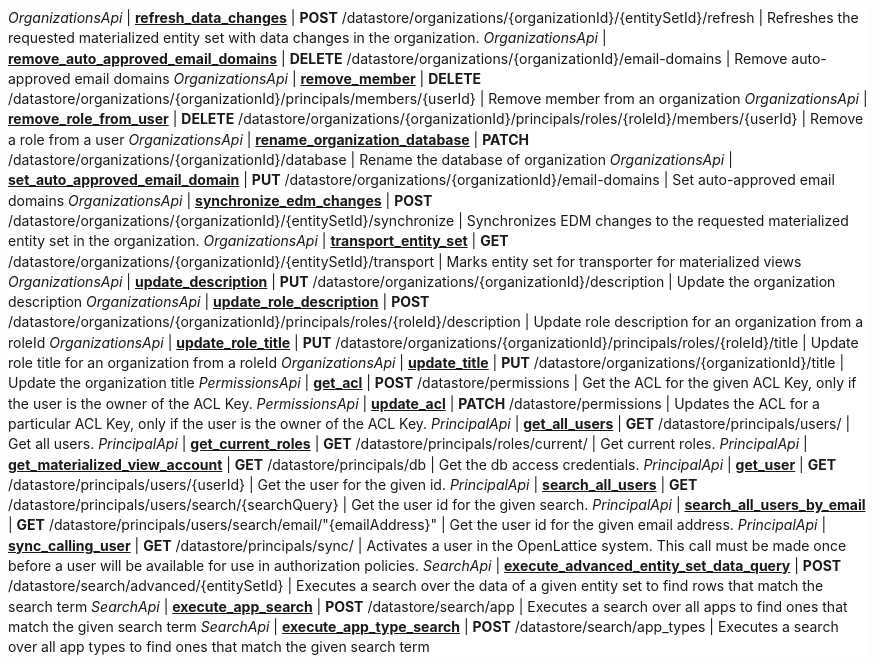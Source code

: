 *OrganizationsApi* | [**refresh_data_changes**](docs/OrganizationsApi.md#refresh_data_changes) | **POST** /datastore/organizations/{organizationId}/{entitySetId}/refresh | Refreshes the requested materialized entity set with data changes in the organization.
*OrganizationsApi* | [**remove_auto_approved_email_domains**](docs/OrganizationsApi.md#remove_auto_approved_email_domains) | **DELETE** /datastore/organizations/{organizationId}/email-domains | Remove auto-approved email domains
*OrganizationsApi* | [**remove_member**](docs/OrganizationsApi.md#remove_member) | **DELETE** /datastore/organizations/{organizationId}/principals/members/{userId} | Remove member from an organization
*OrganizationsApi* | [**remove_role_from_user**](docs/OrganizationsApi.md#remove_role_from_user) | **DELETE** /datastore/organizations/{organizationId}/principals/roles/{roleId}/members/{userId} | Remove a role from a user
*OrganizationsApi* | [**rename_organization_database**](docs/OrganizationsApi.md#rename_organization_database) | **PATCH** /datastore/organizations/{organizationId}/database | Rename the database of organization
*OrganizationsApi* | [**set_auto_approved_email_domain**](docs/OrganizationsApi.md#set_auto_approved_email_domain) | **PUT** /datastore/organizations/{organizationId}/email-domains | Set auto-approved email domains
*OrganizationsApi* | [**synchronize_edm_changes**](docs/OrganizationsApi.md#synchronize_edm_changes) | **POST** /datastore/organizations/{organizationId}/{entitySetId}/synchronize | Synchronizes EDM changes to the requested materialized entity set in the organization.
*OrganizationsApi* | [**transport_entity_set**](docs/OrganizationsApi.md#transport_entity_set) | **GET** /datastore/organizations/{organizationId}/{entitySetId}/transport | Marks entity set for transporter for materialized views
*OrganizationsApi* | [**update_description**](docs/OrganizationsApi.md#update_description) | **PUT** /datastore/organizations/{organizationId}/description | Update the organization description
*OrganizationsApi* | [**update_role_description**](docs/OrganizationsApi.md#update_role_description) | **POST** /datastore/organizations/{organizationId}/principals/roles/{roleId}/description | Update role description for an organization from a roleId
*OrganizationsApi* | [**update_role_title**](docs/OrganizationsApi.md#update_role_title) | **PUT** /datastore/organizations/{organizationId}/principals/roles/{roleId}/title | Update role title for an organization from a roleId
*OrganizationsApi* | [**update_title**](docs/OrganizationsApi.md#update_title) | **PUT** /datastore/organizations/{organizationId}/title | Update the organization title
*PermissionsApi* | [**get_acl**](docs/PermissionsApi.md#get_acl) | **POST** /datastore/permissions | Get the ACL for the given ACL Key, only if the user is the owner of the ACL Key.
*PermissionsApi* | [**update_acl**](docs/PermissionsApi.md#update_acl) | **PATCH** /datastore/permissions | Updates the ACL for a particular ACL Key, only if the user is the owner of the ACL Key.
*PrincipalApi* | [**get_all_users**](docs/PrincipalApi.md#get_all_users) | **GET** /datastore/principals/users/ | Get all users.
*PrincipalApi* | [**get_current_roles**](docs/PrincipalApi.md#get_current_roles) | **GET** /datastore/principals/roles/current/ | Get current roles.
*PrincipalApi* | [**get_materialized_view_account**](docs/PrincipalApi.md#get_materialized_view_account) | **GET** /datastore/principals/db | Get the db access credentials.
*PrincipalApi* | [**get_user**](docs/PrincipalApi.md#get_user) | **GET** /datastore/principals/users/{userId} | Get the user for the given id.
*PrincipalApi* | [**search_all_users**](docs/PrincipalApi.md#search_all_users) | **GET** /datastore/principals/users/search/{searchQuery} | Get the user id for the given search.
*PrincipalApi* | [**search_all_users_by_email**](docs/PrincipalApi.md#search_all_users_by_email) | **GET** /datastore/principals/users/search/email/&quot;{emailAddress}&quot; | Get the user id for the given email address.
*PrincipalApi* | [**sync_calling_user**](docs/PrincipalApi.md#sync_calling_user) | **GET** /datastore/principals/sync/ | Activates a user in the OpenLattice system. This call must be made once before a user will be available for use in authorization policies.
*SearchApi* | [**execute_advanced_entity_set_data_query**](docs/SearchApi.md#execute_advanced_entity_set_data_query) | **POST** /datastore/search/advanced/{entitySetId} | Executes a search over the data of a given entity set to find rows that match the search term
*SearchApi* | [**execute_app_search**](docs/SearchApi.md#execute_app_search) | **POST** /datastore/search/app | Executes a search over all apps to find ones that match the given search term
*SearchApi* | [**execute_app_type_search**](docs/SearchApi.md#execute_app_type_search) | **POST** /datastore/search/app_types | Executes a search over all app types to find ones that match the given search term